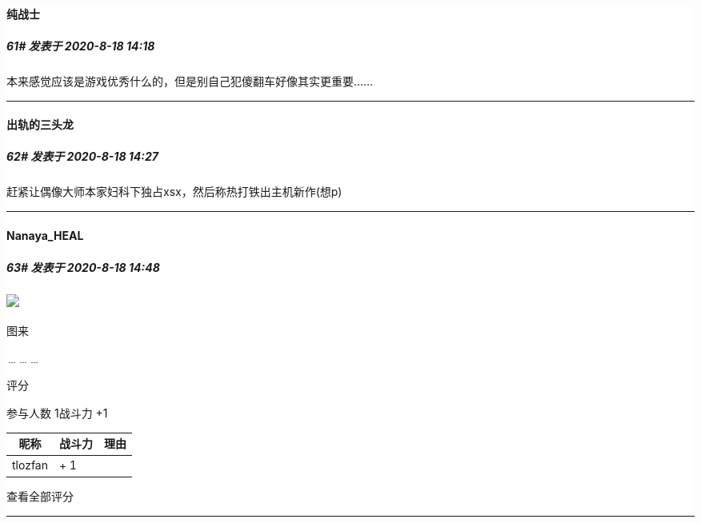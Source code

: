 ####  纯战士  
##### 61#       发表于 2020-8-18 14:18




本来感觉应该是游戏优秀什么的，但是别自己犯傻翻车好像其实更重要……







*****

####  出轨的三头龙  
##### 62#       发表于 2020-8-18 14:27




赶紧让偶像大师本家妇科下独占xsx，然后称热打铁出主机新作(想p)







*****

####  Nanaya_HEAL  
##### 63#       发表于 2020-8-18 14:48



<img src="https://img.nga.178.com/attachments/mon_202006/28/-659kbQ5-dacqKrT1kSet-a1.jpg" referrerpolicy="no-referrer">


图来



﹍﹍﹍

评分





 参与人数 1战斗力 +1

|昵称|战斗力|理由|
|----|---|---|
| tlozfan| + 1||



查看全部评分






*****
